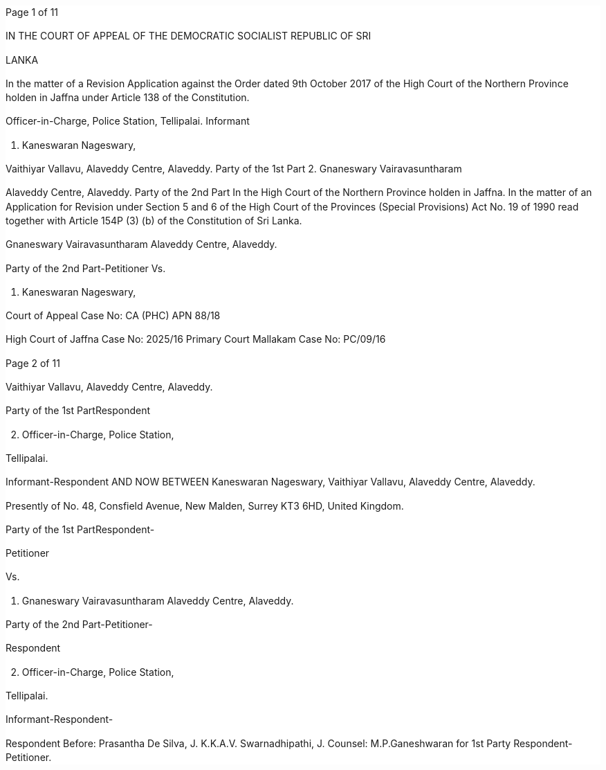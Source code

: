 Page 1 of 11

IN THE COURT OF APPEAL OF THE DEMOCRATIC SOCIALIST REPUBLIC OF SRI

LANKA

In the matter of a Revision Application against the Order dated 9th October 2017 of the High Court of the Northern Province holden in Jaffna under Article 138 of the Constitution.

Officer-in-Charge, Police Station, Tellipalai. Informant

1. Kaneswaran Nageswary,

Vaithiyar Vallavu, Alaveddy Centre, Alaveddy. Party of the 1st Part 2. Gnaneswary Vairavasuntharam

Alaveddy Centre, Alaveddy. Party of the 2nd Part In the High Court of the Northern Province holden in Jaffna. In the matter of an Application for Revision under Section 5 and 6 of the High Court of the Provinces (Special Provisions) Act No. 19 of 1990 read together with Article 154P (3) (b) of the Constitution of Sri Lanka.

Gnaneswary Vairavasuntharam Alaveddy Centre, Alaveddy.

Party of the 2nd Part-Petitioner Vs.

1. Kaneswaran Nageswary,

Court of Appeal Case No: CA (PHC) APN 88/18

High Court of Jaffna Case No: 2025/16 Primary Court Mallakam Case No: PC/09/16

Page 2 of 11

Vaithiyar Vallavu, Alaveddy Centre, Alaveddy.

Party of the 1st PartRespondent

2. Officer-in-Charge, Police Station,

Tellipalai.

Informant-Respondent AND NOW BETWEEN Kaneswaran Nageswary, Vaithiyar Vallavu, Alaveddy Centre, Alaveddy.

Presently of No. 48, Consfield Avenue, New Malden, Surrey KT3 6HD, United Kingdom.

Party of the 1st PartRespondent-

Petitioner

Vs.

1. Gnaneswary Vairavasuntharam Alaveddy Centre, Alaveddy.

Party of the 2nd Part-Petitioner-

Respondent

2. Officer-in-Charge, Police Station,

Tellipalai.

Informant-Respondent-

Respondent Before: Prasantha De Silva, J. K.K.A.V. Swarnadhipathi, J. Counsel: M.P.Ganeshwaran for 1st Party Respondent-Petitioner.
